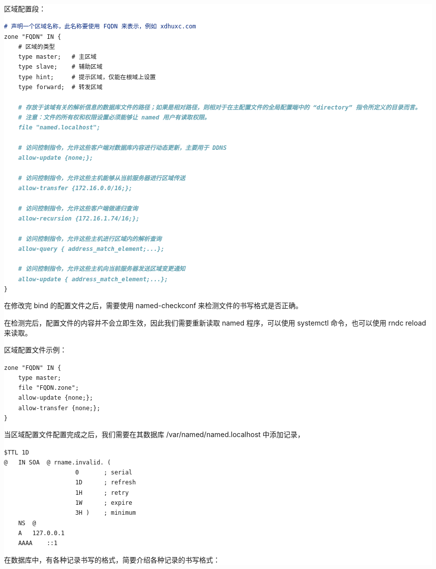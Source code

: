 区域配置段：
```markdown
# 声明一个区域名称，此名称要使用 FQDN 来表示，例如 xdhuxc.com
zone "FQDN" IN {
    # 区域的类型
    type master;   # 主区域
    type slave;    # 辅助区域
    type hint;     # 提示区域，仅能在根域上设置
    type forward;  # 转发区域 
    
    # 存放于该域有关的解析信息的数据库文件的路径；如果是相对路径，则相对于在主配置文件的全局配置端中的 “directory” 指令所定义的目录而言。
    # 注意：文件的所有权和权限设置必须能够让 named 用户有读取权限。
    file "named.localhost";
    
    # 访问控制指令，允许这些客户端对数据库内容进行动态更新，主要用于 DDNS
    allow-update {none;};
    
    # 访问控制指令，允许这些主机能够从当前服务器进行区域传送 
    allow-transfer {172.16.0.0/16;};
    
    # 访问控制指令，允许这些客户端做递归查询 
    allow-recursion {172.16.1.74/16;};
    
    # 访问控制指令，允许这些主机进行区域内的解析查询 
    allow-query { address_match_element;...};
    
    # 访问控制指令，允许这些主机向当前服务器发送区域变更通知 
    allow-update { address_match_element;...};
}
```

在修改完 bind 的配置文件之后，需要使用 named-checkconf 来检测文件的书写格式是否正确。

在检测完后，配置文件的内容并不会立即生效，因此我们需要重新读取 named 程序，可以使用 systemctl 命令，也可以使用 rndc reload 来读取。

区域配置文件示例：
```markdown
zone "FQDN" IN {
    type master;
    file "FQDN.zone";
    allow-update {none;};
    allow-transfer {none;};
}
```
当区域配置文件配置完成之后，我们需要在其数据库 /var/named/named.localhost 中添加记录，
```markdown
$TTL 1D
@	IN SOA	@ rname.invalid. (
					0	    ; serial
					1D	    ; refresh
					1H	    ; retry
					1W	    ; expire
					3H )	; minimum
	NS	@
	A	127.0.0.1
	AAAA	::1
```
在数据库中，有各种记录书写的格式，简要介绍各种记录的书写格式：
